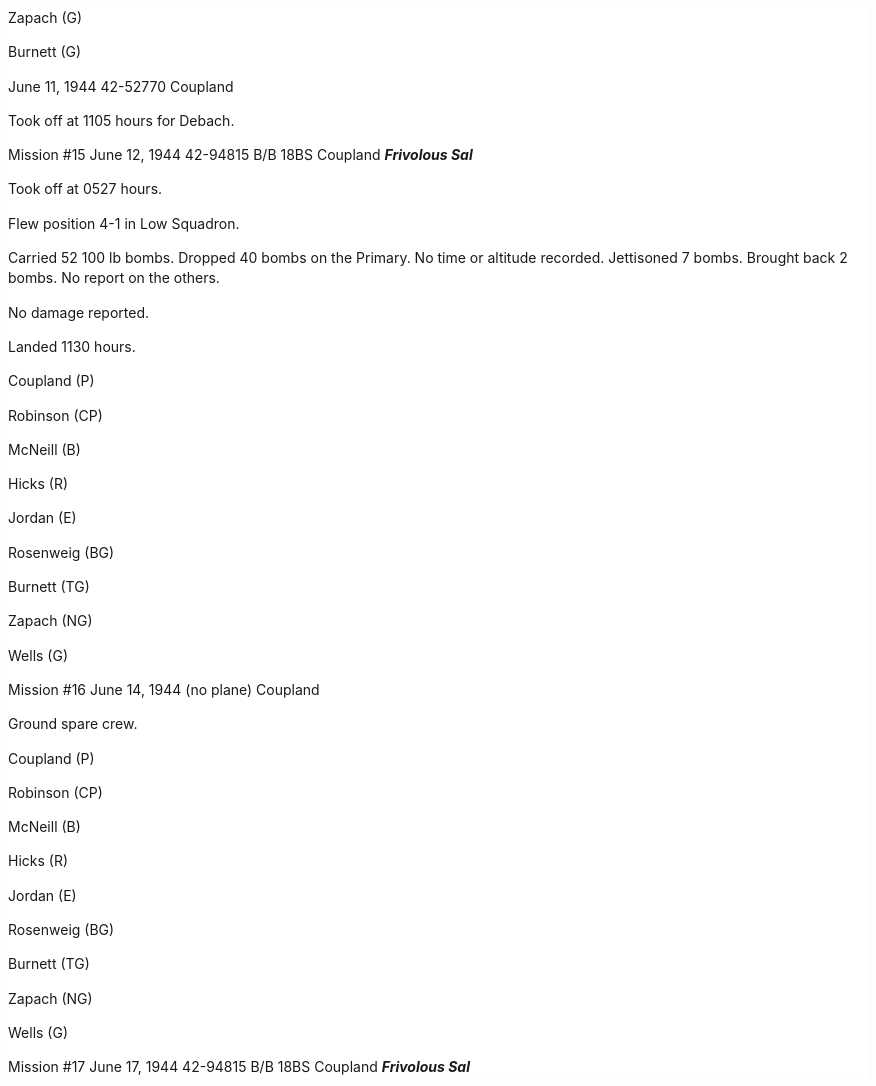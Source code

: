 Zapach (G)

Burnett (G)


June 11, 1944 42-52770 Coupland

Took off at 1105 hours for Debach.

Mission #15 June 12, 1944 42-94815 B/B 18BS Coupland ***Frivolous
Sal***

Took off at 0527 hours.

Flew position 4-1 in Low Squadron.

Carried 52 100 lb bombs. Dropped 40 bombs on the Primary. No
time or altitude recorded. Jettisoned 7 bombs. Brought back 2 bombs. No report
on the others.

No damage reported.

Landed 1130 hours.

Coupland (P)

Robinson (CP)

McNeill (B)

Hicks (R)

Jordan (E)

Rosenweig (BG)

Burnett (TG)

Zapach (NG)

Wells (G)

Mission #16 June 14, 1944 (no plane) Coupland

Ground spare crew.

Coupland (P)

Robinson (CP)

McNeill (B)

Hicks (R)

Jordan (E)

Rosenweig (BG)

Burnett (TG)

Zapach (NG)

Wells (G)

Mission #17 June 17, 1944 42-94815 B/B 18BS Coupland ***Frivolous
Sal***
